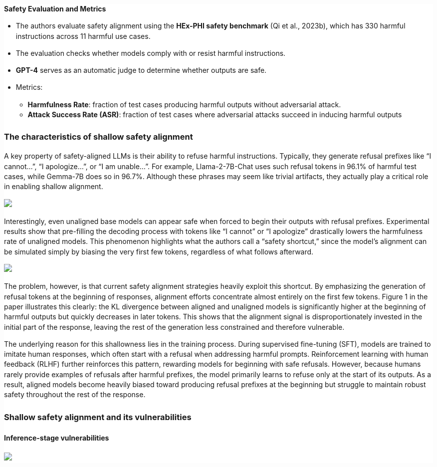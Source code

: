**Safety Evaluation and Metrics**

- The authors evaluate safety alignment using the **HEx-PHI safety benchmark** (Qi et al., 2023b), which has 330 harmful instructions across 11 harmful use cases.
- The evaluation checks whether models comply with or resist harmful instructions.
- **GPT-4** serves as an automatic judge to determine whether outputs are safe.
- Metrics:

  - **Harmfulness Rate**: fraction of test cases producing harmful outputs without adversarial attack.
  - **Attack Success Rate (ASR)**: fraction of test cases where adversarial attacks succeed in inducing harmful outputs

### The characteristics of shallow safety alignment

A key property of safety-aligned LLMs is their ability to refuse harmful instructions. Typically, they generate refusal prefixes like “I cannot…”, “I apologize…”, or “I am unable…”. For example, Llama-2-7B-Chat uses such refusal tokens in 96.1% of harmful test cases, while Gemma-7B does so in 96.7%. Although these phrases may seem like trivial artifacts, they actually play a critical role in enabling shallow alignment.

![](/imgs/blogs/safety-alignment-should-be-made-more-than-just-a-few-tokens-deep-20250924162137.png)

Interestingly, even unaligned base models can appear safe when forced to begin their outputs with refusal prefixes. Experimental results show that pre-filling the decoding process with tokens like “I cannot” or “I apologize” drastically lowers the harmfulness rate of unaligned models. This phenomenon highlights what the authors call a “safety shortcut,” since the model’s alignment can be simulated simply by biasing the very first few tokens, regardless of what follows afterward.

![](/imgs/blogs/safety-alignment-should-be-made-more-than-just-a-few-tokens-deep-20250924162050.png)

The problem, however, is that current safety alignment strategies heavily exploit this shortcut. By emphasizing the generation of refusal tokens at the beginning of responses, alignment efforts concentrate almost entirely on the first few tokens. Figure 1 in the paper illustrates this clearly: the KL divergence between aligned and unaligned models is significantly higher at the beginning of harmful outputs but quickly decreases in later tokens. This shows that the alignment signal is disproportionately invested in the initial part of the response, leaving the rest of the generation less constrained and therefore vulnerable.

The underlying reason for this shallowness lies in the training process. During supervised fine-tuning (SFT), models are trained to imitate human responses, which often start with a refusal when addressing harmful prompts. Reinforcement learning with human feedback (RLHF) further reinforces this pattern, rewarding models for beginning with safe refusals. However, because humans rarely provide examples of refusals after harmful prefixes, the model primarily learns to refuse only at the start of its outputs. As a result, aligned models become heavily biased toward producing refusal prefixes at the beginning but struggle to maintain robust safety throughout the rest of the response.

### Shallow safety alignment and its vulnerabilities

#### Inference-stage vulnerabilities

![](/imgs/blogs/safety-alignment-should-be-made-more-than-just-a-few-tokens-deep-20250924164728.png)
